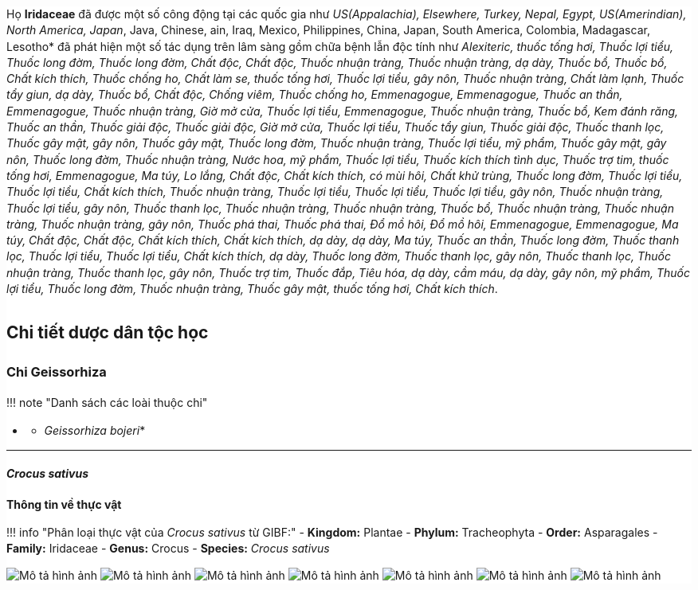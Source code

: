 Họ **Iridaceae** đã được một số công động tại các quốc gia như *US(Appalachia), Elsewhere, Turkey, Nepal, Egypt, US(Amerindian), North America, Japan*, Java, Chinese, ain, Iraq, Mexico, Philippines, China, Japan, South America, Colombia, Madagascar, Lesotho* đã phát hiện một số tác dụng trên lâm sàng gồm chữa bệnh lẫn độc tính như *Alexiteric, thuốc tống hơi, Thuốc lợi tiểu, Thuốc long đờm, Thuốc long đờm, Chất độc, Chất độc, Thuốc nhuận tràng, Thuốc nhuận tràng, dạ dày, Thuốc bổ, Thuốc bổ, Chất kích thích, Thuốc chống ho, Chất làm se, thuốc tống hơi, Thuốc lợi tiểu, gây nôn, Thuốc nhuận tràng, Chất làm lạnh, Thuốc tẩy giun, dạ dày, Thuốc bổ, Chất độc, Chống viêm, Thuốc chống ho, Emmenagogue, Emmenagogue, Thuốc an thần, Emmenagogue, Thuốc nhuận tràng, Giờ mở cửa, Thuốc lợi tiểu, Emmenagogue, Thuốc nhuận tràng, Thuốc bổ, Kem đánh răng, Thuốc an thần, Thuốc giải độc, Thuốc giải độc, Giờ mở cửa, Thuốc lợi tiểu, Thuốc tẩy giun, Thuốc giải độc, Thuốc thanh lọc, Thuốc gây mật, gây nôn, Thuốc gây mật, Thuốc long đờm, Thuốc nhuận tràng, Thuốc lợi tiểu, mỹ phẩm, Thuốc gây mật, gây nôn, Thuốc long đờm, Thuốc nhuận tràng, Nước hoa, mỹ phẩm, Thuốc lợi tiểu, Thuốc kích thích tình dục, Thuốc trợ tim, thuốc tống hơi, Emmenagogue, Ma túy, Lo lắng, Chất độc, Chất kích thích, có mùi hôi, Chất khử trùng, Thuốc long đờm, Thuốc lợi tiểu, Thuốc lợi tiểu, Chất kích thích, Thuốc nhuận tràng, Thuốc lợi tiểu, Thuốc lợi tiểu, Thuốc lợi tiểu, gây nôn, Thuốc nhuận tràng, Thuốc lợi tiểu, gây nôn, Thuốc thanh lọc, Thuốc nhuận tràng, Thuốc nhuận tràng, Thuốc bổ, Thuốc nhuận tràng, Thuốc nhuận tràng, Thuốc nhuận tràng, gây nôn, Thuốc phá thai, Thuốc phá thai, Đổ mồ hôi, Đổ mồ hôi, Emmenagogue, Emmenagogue, Ma túy, Chất độc, Chất độc, Chất kích thích, Chất kích thích, dạ dày, dạ dày, Ma túy, Thuốc an thần, Thuốc long đờm, Thuốc thanh lọc, Thuốc lợi tiểu, Thuốc lợi tiểu, Chất kích thích, dạ dày, Thuốc long đờm, Thuốc thanh lọc, gây nôn, Thuốc thanh lọc, Thuốc nhuận tràng, Thuốc thanh lọc, gây nôn, Thuốc trợ tim, Thuốc đắp, Tiêu hóa, dạ dày, cầm máu, dạ dày, gây nôn, mỹ phẩm, Thuốc lợi tiểu, Thuốc long đờm, Thuốc nhuận tràng, Thuốc gây mật, thuốc tống hơi, Chất kích thích*.

## Chi tiết dược dân tộc học


### Chi Geissorhiza

!!! note "Danh sách các loài thuộc chi"
    
*	 - *Geissorhiza bojeri**

---      
#### *Crocus sativus*
**Thông tin về thực vật**

!!! info "Phân loại thực vật của *Crocus sativus* từ GIBF:"
    - **Kingdom:** Plantae
    - **Phylum:** Tracheophyta
    - **Order:** Asparagales
    - **Family:** Iridaceae
    - **Genus:** Crocus
    - **Species:** *Crocus sativus*

<img src="https://inaturalist-open-data.s3.amazonaws.com/photos/447150149/original.jpeg" alt="Mô tả hình ảnh" width="100" height="100">
<img src="https://inaturalist-open-data.s3.amazonaws.com/photos/446103636/original.jpeg" alt="Mô tả hình ảnh" width="100" height="100">
<img src="https://inaturalist-open-data.s3.amazonaws.com/photos/449333267/original.jpeg" alt="Mô tả hình ảnh" width="100" height="100">
<img src="https://inaturalist-open-data.s3.amazonaws.com/photos/449333249/original.jpeg" alt="Mô tả hình ảnh" width="100" height="100">
<img src="https://inaturalist-open-data.s3.amazonaws.com/photos/449474705/original.jpeg" alt="Mô tả hình ảnh" width="100" height="100">
<img src="https://inaturalist-open-data.s3.amazonaws.com/photos/250611411/original.jpeg" alt="Mô tả hình ảnh" width="100" height="100">
<img src="https://inaturalist-open-data.s3.amazonaws.com/photos/330218813/original.jpg" alt="Mô tả hình ảnh" width="100" height="100"> 
